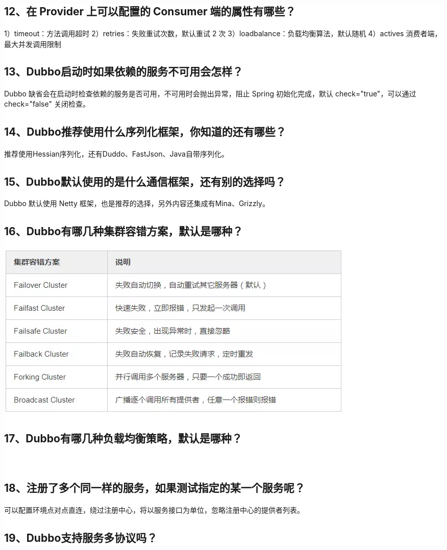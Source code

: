 ## **12、在 Provider 上可以配置的 Consumer 端的属性有哪些？**

1）timeout：方法调用超时
2）retries：失败重试次数，默认重试 2 次
3）loadbalance：负载均衡算法，默认随机
4）actives 消费者端，最大并发调用限制

## **13、Dubbo启动时如果依赖的服务不可用会怎样？**

Dubbo 缺省会在启动时检查依赖的服务是否可用，不可用时会抛出异常，阻止 Spring 初始化完成，默认 check="true"，可以通过 check="false" 关闭检查。

## **14、Dubbo推荐使用什么序列化框架，你知道的还有哪些？**

推荐使用Hessian序列化，还有Duddo、FastJson、Java自带序列化。

## **15、Dubbo默认使用的是什么通信框架，还有别的选择吗？**

Dubbo 默认使用 Netty 框架，也是推荐的选择，另外内容还集成有Mina、Grizzly。

## **16、Dubbo有哪几种集群容错方案，默认是哪种？**

![img](../media/pictures/Dubbo.assets/640-1588995722584.webp)

## **17、Dubbo有哪几种负载均衡策略，默认是哪种？**

![img](data:image/gif;base64,iVBORw0KGgoAAAANSUhEUgAAAAEAAAABCAYAAAAfFcSJAAAADUlEQVQImWNgYGBgAAAABQABh6FO1AAAAABJRU5ErkJggg==)

## **18、注册了多个同一样的服务，如果测试指定的某一个服务呢？**

可以配置环境点对点直连，绕过注册中心，将以服务接口为单位，忽略注册中心的提供者列表。

## **19、Dubbo支持服务多协议吗？**
